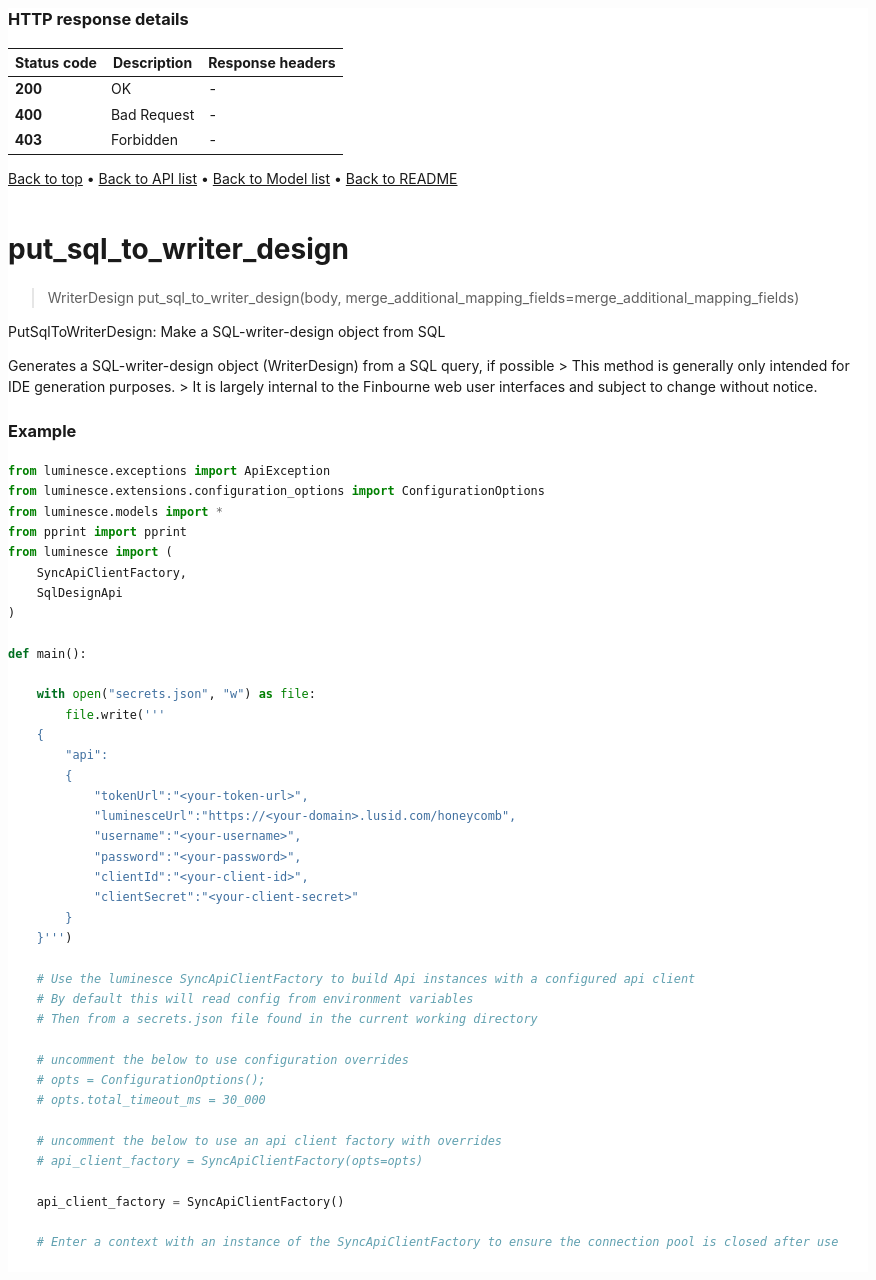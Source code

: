 ### HTTP response details
| Status code | Description | Response headers |
|-------------|-------------|------------------|
**200** | OK |  -  |
**400** | Bad Request |  -  |
**403** | Forbidden |  -  |

[Back to top](#) &#8226; [Back to API list](../README.md#documentation-for-api-endpoints) &#8226; [Back to Model list](../README.md#documentation-for-models) &#8226; [Back to README](../README.md)

# **put_sql_to_writer_design**
> WriterDesign put_sql_to_writer_design(body, merge_additional_mapping_fields=merge_additional_mapping_fields)

PutSqlToWriterDesign: Make a SQL-writer-design object from SQL

Generates a SQL-writer-design object (WriterDesign) from a SQL query, if possible  > This method is generally only intended for IDE generation purposes.  > It is largely internal to the Finbourne web user interfaces and subject to change without notice. 

### Example

```python
from luminesce.exceptions import ApiException
from luminesce.extensions.configuration_options import ConfigurationOptions
from luminesce.models import *
from pprint import pprint
from luminesce import (
    SyncApiClientFactory,
    SqlDesignApi
)

def main():

    with open("secrets.json", "w") as file:
        file.write('''
    {
        "api":
        {
            "tokenUrl":"<your-token-url>",
            "luminesceUrl":"https://<your-domain>.lusid.com/honeycomb",
            "username":"<your-username>",
            "password":"<your-password>",
            "clientId":"<your-client-id>",
            "clientSecret":"<your-client-secret>"
        }
    }''')

    # Use the luminesce SyncApiClientFactory to build Api instances with a configured api client
    # By default this will read config from environment variables
    # Then from a secrets.json file found in the current working directory

    # uncomment the below to use configuration overrides
    # opts = ConfigurationOptions();
    # opts.total_timeout_ms = 30_000

    # uncomment the below to use an api client factory with overrides
    # api_client_factory = SyncApiClientFactory(opts=opts)

    api_client_factory = SyncApiClientFactory()

    # Enter a context with an instance of the SyncApiClientFactory to ensure the connection pool is closed after use
    
```
